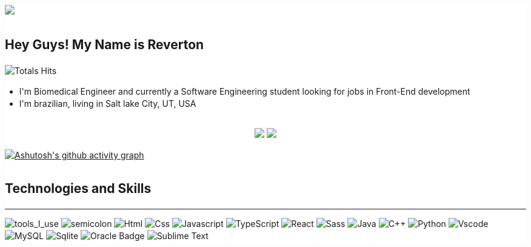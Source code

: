 <img width=100% src="https://capsule-render.vercel.app/api?type=waving&color=4682B4&height=120&section=header"/>

## Hey Guys! My Name is Reverton


![Totals Hits](https://komarev.com/ghpvc/?username=revertongustavo&style=flat&color=orange&label=PROFILE+VIEWS)
 <br>
</div>

<ul>
  <li>  I'm Biomedical Engineer and currently a Software Engineering student looking for jobs in Front-End development </li>
    <li> I'm brazilian, living in Salt lake City, UT, USA </li>
</ul>

##

<p>
<div align="center">
  <img height="150em"
    src="https://github-readme-stats-eight-theta.vercel.app/api?username=revertongustavo&show_icons=true&theme=dark&include_all_commits=true&count_private=true" />
  <img height="150em"
    src="https://github-readme-stats-eight-theta.vercel.app/api/top-langs/?username=revertongustavo&layout=compact&langs_count=8&theme=dark" />
</div>
</p>

[![Ashutosh's github activity graph](https://github-readme-activity-graph.vercel.app/graph?username=revertongustavo&theme=github-compact&custom_title=Minhas%20Atividades%20&hide_border=true)](https://github.com/ashutosh00710/github-readme-activity-graph)


## Technologies and Skills


<hr></hr>

![tools_I_use](https://img.shields.io/badge/-%F0%9F%9A%80%20Tools%20I%20use-orange)
![semicolon](https://img.shields.io/badge/-%3A-orange)
![Html](https://img.shields.io/badge/HTML5-E34F26?style=flat&logo=html5&logoColor=white)
![Css](https://img.shields.io/badge/CSS3-1572B6?style=flat&logo=css3&logoColor=white)
![Javascript](https://img.shields.io/badge/JavaScript-323330?style=flat&logo=javascript&logoColor=F7DF1E)
![TypeScript](https://img.shields.io/badge/TypeScript-3178C6?logo=typescript&logoColor=fff&style=flat)
![React](https://img.shields.io/badge/React-61DAFB?logo=react&logoColor=000&style=flat)
![Sass](https://img.shields.io/badge/Sass-C69?logo=sass&logoColor=fff&style=flat)
![Java](https://img.shields.io/badge/Java-ED8B00?style=flat&logo=java&logoColor=white)
![C++](https://img.shields.io/badge/C%2B%2B-00599C?style=flat&logo=c%2B%2B&logoColor=white)
![Python](https://img.shields.io/badge/Python-FFD43B?style=flat&logo=python&logoColor=darkgreen)
![Vscode](https://img.shields.io/badge/Visual_Studio_Code-0078D4?style=flat&logo=visual%20studio%20code&logoColor=white)
![MySQL](https://img.shields.io/badge/MySQL-4479A1?logo=mysql&logoColor=fff&style=flat)
![Sqlite](https://img.shields.io/badge/SQLite-07405E?style=flat&logo=sqlite&logoColor=white)
![Oracle Badge](https://img.shields.io/badge/Oracle-F80000?logo=oracle&logoColor=fff&style=flat)
![Sublime Text](https://img.shields.io/badge/sublime_text-%23575757.svg?&style=flat&logo=sublime-text&logoColor=important)